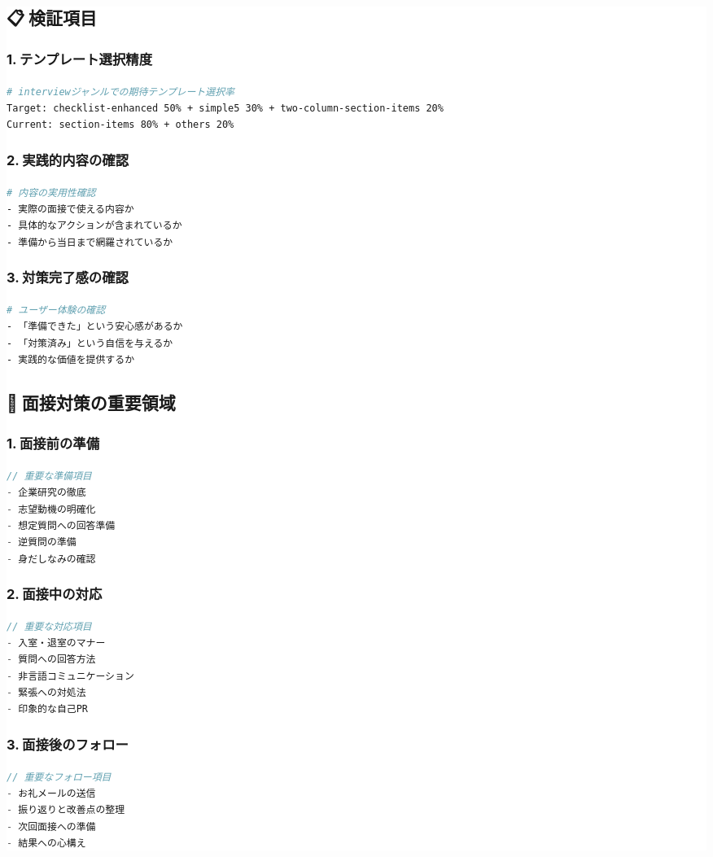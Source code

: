 ## 📋 検証項目

### 1. テンプレート選択精度
```bash
# interviewジャンルでの期待テンプレート選択率
Target: checklist-enhanced 50% + simple5 30% + two-column-section-items 20%
Current: section-items 80% + others 20%
```

### 2. 実践的内容の確認
```bash
# 内容の実用性確認
- 実際の面接で使える内容か
- 具体的なアクションが含まれているか
- 準備から当日まで網羅されているか
```

### 3. 対策完了感の確認
```bash
# ユーザー体験の確認
- 「準備できた」という安心感があるか
- 「対策済み」という自信を与えるか
- 実践的な価値を提供するか
```

## 📝 面接対策の重要領域

### 1. 面接前の準備
```typescript
// 重要な準備項目
- 企業研究の徹底
- 志望動機の明確化
- 想定質問への回答準備
- 逆質問の準備
- 身だしなみの確認
```

### 2. 面接中の対応
```typescript
// 重要な対応項目
- 入室・退室のマナー
- 質問への回答方法
- 非言語コミュニケーション
- 緊張への対処法
- 印象的な自己PR
```

### 3. 面接後のフォロー
```typescript
// 重要なフォロー項目
- お礼メールの送信
- 振り返りと改善点の整理
- 次回面接への準備
- 結果への心構え
```
